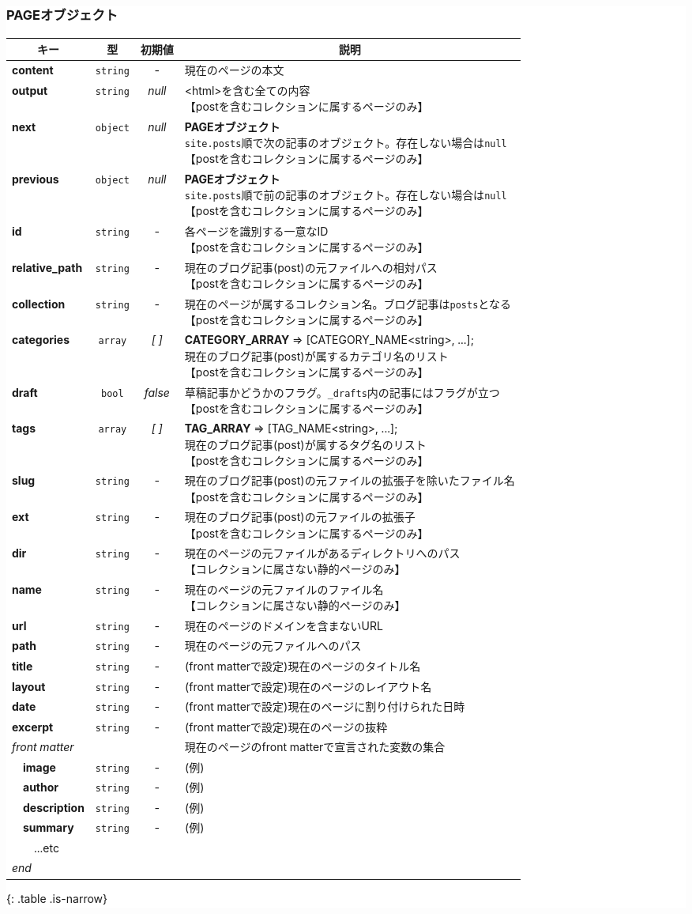 ### PAGEオブジェクト

|キー               |型      |初期値  |説明           |
| ---------------- |:------:|:-----:| ------------ |
|**content**       |`string`| -     |現在のページの本文|
|**output**        |`string`| _null_|\<html>を含む全ての内容<br>【postを含むコレクションに属するページのみ】|
|**next**          |`object`| _null_|**PAGEオブジェクト**<br>`site.posts`順で次の記事のオブジェクト。存在しない場合は`null`<br>【postを含むコレクションに属するページのみ】|
|**previous**      |`object`| _null_|**PAGEオブジェクト**<br>`site.posts`順で前の記事のオブジェクト。存在しない場合は`null`<br>【postを含むコレクションに属するページのみ】|
|**id**            |`string`| -     |各ページを識別する一意なID<br>【postを含むコレクションに属するページのみ】|
|**relative_path** |`string`| -     |現在のブログ記事(post)の元ファイルへの相対パス<br>【postを含むコレクションに属するページのみ】|
|**collection**    |`string`| -     |現在のページが属するコレクション名。ブログ記事は`posts`となる<br>【postを含むコレクションに属するページのみ】|
|**categories**    |`array` | _[ ]_ |**CATEGORY_ARRAY** => [CATEGORY_NAME\<string>, ...];<br>現在のブログ記事(post)が属するカテゴリ名のリスト<br>【postを含むコレクションに属するページのみ】|
|**draft**         |`bool`  |_false_|草稿記事かどうかのフラグ。`_drafts`内の記事にはフラグが立つ<br>【postを含むコレクションに属するページのみ】|
|**tags**          |`array` | _[ ]_ |**TAG_ARRAY** => [TAG_NAME\<string>, ...];<br>現在のブログ記事(post)が属するタグ名のリスト<br>【postを含むコレクションに属するページのみ】|
|**slug**          |`string`| -     |現在のブログ記事(post)の元ファイルの拡張子を除いたファイル名<br>【postを含むコレクションに属するページのみ】|
|**ext**           |`string`| -     |現在のブログ記事(post)の元ファイルの拡張子<br>【postを含むコレクションに属するページのみ】|
|**dir**           |`string`| -     |現在のページの元ファイルがあるディレクトリへのパス<br>【コレクションに属さない静的ページのみ】|
|**name**          |`string`| -     |現在のページの元ファイルのファイル名<br>【コレクションに属さない静的ページのみ】|
|**url**           |`string`| -     |現在のページのドメインを含まないURL|
|**path**          |`string`| -     |現在のページの元ファイルへのパス|
|**title**         |`string`| -     |(front matterで設定)現在のページのタイトル名|
|**layout**        |`string`| -     |(front matterで設定)現在のページのレイアウト名|
|**date**          |`string`| -     |(front matterで設定)現在のページに割り付けられた日時|
|**excerpt**       |`string`| -     |(front matterで設定)現在のページの抜粋|
|_front matter_    |        |       |現在のページのfront matterで宣言された変数の集合|
|　**image**       |`string`| -     |(例)        |
|　**author**      |`string`| -     |(例)        |
|　**description** |`string`| -     |(例)        |
|　**summary**     |`string`| -     |(例)        |
|　　...etc        |        |       |        |
|_end_             |        |      |        |
{: .table .is-narrow}
